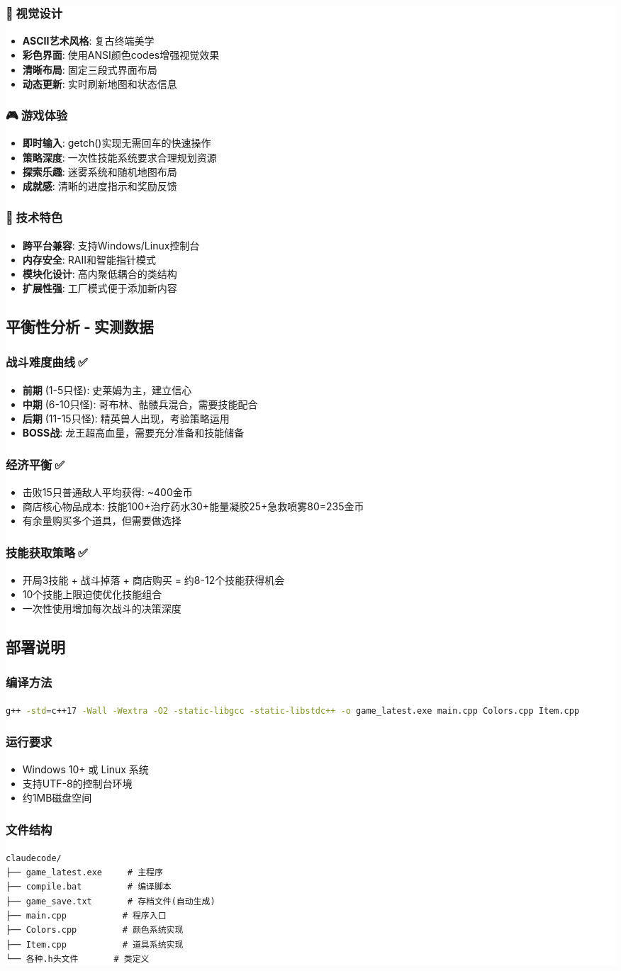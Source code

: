### 🎨 视觉设计
- **ASCII艺术风格**: 复古终端美学
- **彩色界面**: 使用ANSI颜色codes增强视觉效果
- **清晰布局**: 固定三段式界面布局
- **动态更新**: 实时刷新地图和状态信息

### 🎮 游戏体验  
- **即时输入**: getch()实现无需回车的快速操作
- **策略深度**: 一次性技能系统要求合理规划资源
- **探索乐趣**: 迷雾系统和随机地图布局
- **成就感**: 清晰的进度指示和奖励反馈

### 🔧 技术特色
- **跨平台兼容**: 支持Windows/Linux控制台
- **内存安全**: RAII和智能指针模式
- **模块化设计**: 高内聚低耦合的类结构
- **扩展性强**: 工厂模式便于添加新内容

## 平衡性分析 - 实测数据

### 战斗难度曲线 ✅
- **前期** (1-5只怪): 史莱姆为主，建立信心
- **中期** (6-10只怪): 哥布林、骷髅兵混合，需要技能配合  
- **后期** (11-15只怪): 精英兽人出现，考验策略运用
- **BOSS战**: 龙王超高血量，需要充分准备和技能储备

### 经济平衡 ✅  
- 击败15只普通敌人平均获得: ~400金币
- 商店核心物品成本: 技能100+治疗药水30+能量凝胶25+急救喷雾80=235金币
- 有余量购买多个道具，但需要做选择

### 技能获取策略 ✅
- 开局3技能 + 战斗掉落 + 商店购买 = 约8-12个技能获得机会
- 10个技能上限迫使优化技能组合
- 一次性使用增加每次战斗的决策深度

## 部署说明

### 编译方法
```bash  
g++ -std=c++17 -Wall -Wextra -O2 -static-libgcc -static-libstdc++ -o game_latest.exe main.cpp Colors.cpp Item.cpp
```

### 运行要求
- Windows 10+ 或 Linux 系统
- 支持UTF-8的控制台环境  
- 约1MB磁盘空间

### 文件结构
```
claudecode/
├── game_latest.exe     # 主程序
├── compile.bat         # 编译脚本
├── game_save.txt       # 存档文件(自动生成)
├── main.cpp           # 程序入口
├── Colors.cpp         # 颜色系统实现
├── Item.cpp           # 道具系统实现  
└── 各种.h头文件       # 类定义
```